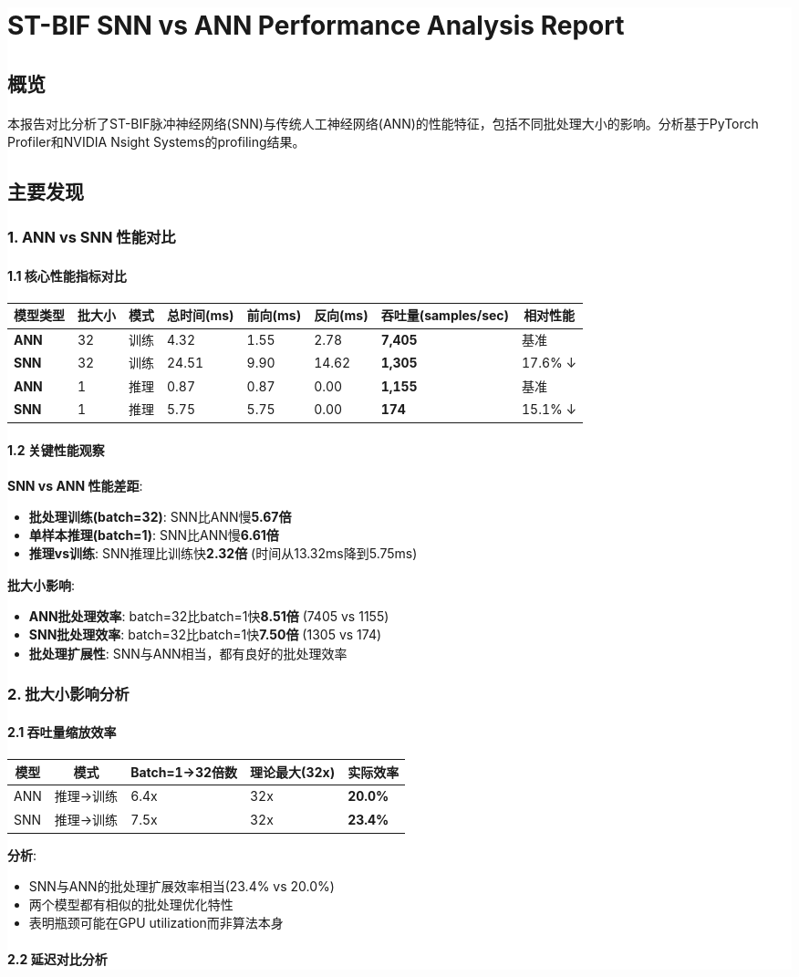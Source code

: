 # ST-BIF SNN vs ANN Performance Analysis Report

## 概览

本报告对比分析了ST-BIF脉冲神经网络(SNN)与传统人工神经网络(ANN)的性能特征，包括不同批处理大小的影响。分析基于PyTorch Profiler和NVIDIA Nsight Systems的profiling结果。

## 主要发现

### 1. ANN vs SNN 性能对比

#### 1.1 核心性能指标对比

| 模型类型 | 批大小 | 模式 | 总时间(ms) | 前向(ms) | 反向(ms) | 吞吐量(samples/sec) | 相对性能 |
|----------|--------|------|-----------|----------|----------|-------------------|----------|
| **ANN** | 32 | 训练 | 4.32 | 1.55 | 2.78 | **7,405** | 基准 |
| **SNN** | 32 | 训练 | 24.51 | 9.90 | 14.62 | **1,305** | 17.6% ↓ |
| **ANN** | 1 | 推理 | 0.87 | 0.87 | 0.00 | **1,155** | 基准 |
| **SNN** | 1 | 推理 | 5.75 | 5.75 | 0.00 | **174** | 15.1% ↓ |

#### 1.2 关键性能观察

**SNN vs ANN 性能差距**:
- **批处理训练(batch=32)**: SNN比ANN慢**5.67倍**
- **单样本推理(batch=1)**: SNN比ANN慢**6.61倍**
- **推理vs训练**: SNN推理比训练快**2.32倍** (时间从13.32ms降到5.75ms)

**批大小影响**:
- **ANN批处理效率**: batch=32比batch=1快**8.51倍** (7405 vs 1155)
- **SNN批处理效率**: batch=32比batch=1快**7.50倍** (1305 vs 174)
- **批处理扩展性**: SNN与ANN相当，都有良好的批处理效率

### 2. 批大小影响分析

#### 2.1 吞吐量缩放效率

| 模型 | 模式 | Batch=1→32倍数 | 理论最大(32x) | 实际效率 |
|------|------|---------------|---------------|----------|
| ANN | 推理→训练 | 6.4x | 32x | **20.0%** |
| SNN | 推理→训练 | 7.5x | 32x | **23.4%** |

**分析**:
- SNN与ANN的批处理扩展效率相当(23.4% vs 20.0%)
- 两个模型都有相似的批处理优化特性
- 表明瓶颈可能在GPU utilization而非算法本身

#### 2.2 延迟对比分析
